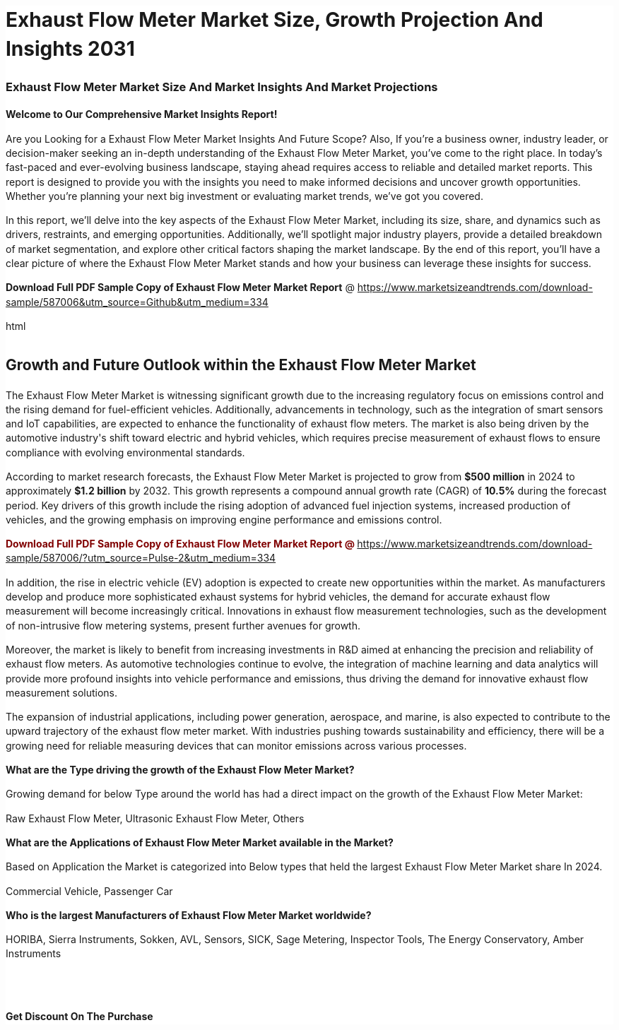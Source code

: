 <h1> Exhaust Flow Meter Market Size, Growth Projection And Insights 2031</h1><div class="" data-test-id=""><h3><span class="">Exhaust Flow Meter Market Size And Market Insights And Market Projections</span></h3></div><div class="" data-test-id=""><p><strong>Welcome to Our Comprehensive Market Insights Report!</strong></p><p>Are you Looking for a Exhaust Flow Meter Market Insights And Future Scope? Also, If you&rsquo;re a business owner, industry leader, or decision-maker seeking an in-depth understanding of the Exhaust Flow Meter Market, you&rsquo;ve come to the right place. In today&rsquo;s fast-paced and ever-evolving business landscape, staying ahead requires access to reliable and detailed market reports. This report is designed to provide you with the insights you need to make informed decisions and uncover growth opportunities. Whether you&rsquo;re planning your next big investment or evaluating market trends, we&rsquo;ve got you covered.</p><p>In this report, we&rsquo;ll delve into the key aspects of the Exhaust Flow Meter Market, including its size, share, and dynamics such as drivers, restraints, and emerging opportunities. Additionally, we&rsquo;ll spotlight major industry players, provide a detailed breakdown of market segmentation, and explore other critical factors shaping the market landscape. By the end of this report, you&rsquo;ll have a clear picture of where the Exhaust Flow Meter Market stands and how your business can leverage these insights for success.</p><p><strong>Download Full PDF Sample Copy of Exhaust Flow Meter Market Report</strong> @ <a href="https://www.marketsizeandtrends.com/download-sample/587006&utm_source=Github&utm_medium=334" target="_blank">https://www.marketsizeandtrends.com/download-sample/587006&utm_source=Github&utm_medium=334</a></p></div><div class="" data-test-id=""><p><span class="">html<div> <h2>Growth and Future Outlook within the Exhaust Flow Meter Market</h2> <p>The Exhaust Flow Meter Market is witnessing significant growth due to the increasing regulatory focus on emissions control and the rising demand for fuel-efficient vehicles. Additionally, advancements in technology, such as the integration of smart sensors and IoT capabilities, are expected to enhance the functionality of exhaust flow meters. The market is also being driven by the automotive industry's shift toward electric and hybrid vehicles, which requires precise measurement of exhaust flows to ensure compliance with evolving environmental standards.</p> <p>According to market research forecasts, the Exhaust Flow Meter Market is projected to grow from <strong>$500 million</strong> in 2024 to approximately <strong>$1.2 billion</strong> by 2032. This growth represents a compound annual growth rate (CAGR) of <strong>10.5%</strong> during the forecast period. Key drivers of this growth include the rising adoption of advanced fuel injection systems, increased production of vehicles, and the growing emphasis on improving engine performance and emissions control.</p> <p><strong><span style="color: #800000;">Download Full PDF Sample Copy of Exhaust Flow Meter Market Report @</span>&nbsp;</strong><a href="https://www.marketsizeandtrends.com/download-sample/587006/?utm_source=Pulse-2&amp;utm_medium=334">https://www.marketsizeandtrends.com/download-sample/587006/?utm_source=Pulse-2&amp;utm_medium=334</a></p> <p>In addition, the rise in electric vehicle (EV) adoption is expected to create new opportunities within the market. As manufacturers develop and produce more sophisticated exhaust systems for hybrid vehicles, the demand for accurate exhaust flow measurement will become increasingly critical. Innovations in exhaust flow measurement technologies, such as the development of non-intrusive flow metering systems, present further avenues for growth.</p> <p>Moreover, the market is likely to benefit from increasing investments in R&D aimed at enhancing the precision and reliability of exhaust flow meters. As automotive technologies continue to evolve, the integration of machine learning and data analytics will provide more profound insights into vehicle performance and emissions, thus driving the demand for innovative exhaust flow measurement solutions.</p> <p>The expansion of industrial applications, including power generation, aerospace, and marine, is also expected to contribute to the upward trajectory of the exhaust flow meter market. With industries pushing towards sustainability and efficiency, there will be a growing need for reliable measuring devices that can monitor emissions across various processes.</p></div></span></p><p><strong><span class="">What are the&nbsp;Type driving the growth of the Exhaust Flow Meter Market?</span></strong></p></div><div class="" data-test-id=""><p><span class="">Growing demand for below Type around the world has had a direct impact on the growth of the Exhaust Flow Meter Market:</span></p></div><div class="" data-test-id=""><p>Raw Exhaust Flow Meter, Ultrasonic Exhaust Flow Meter, Others</p><p><span class=""><strong>What are the&nbsp;Applications&nbsp;of Exhaust Flow Meter Market available in the Market?</strong></span></p></div><div class="" data-test-id=""><p><span class="">Based on Application the Market is categorized into Below types that held the largest Exhaust Flow Meter Market share In 2024.</span></p></div><div class="" data-test-id=""><p><span class="">Commercial Vehicle, Passenger Car</span></p><p><span class=""><strong>Who is the largest Manufacturers of Exhaust Flow Meter Market worldwide?</strong></span></p></div><div class="" data-test-id=""><p><span class="">HORIBA, Sierra Instruments, Sokken, AVL, Sensors, SICK, Sage Metering, Inspector Tools, The Energy Conservatory, Amber Instruments</span></p></div><div class="" data-test-id="">&nbsp;</div><div class="" data-test-id="">&nbsp;</div><div class="" data-test-id=""><p><span class=""><strong>Get Discount On The Purchase